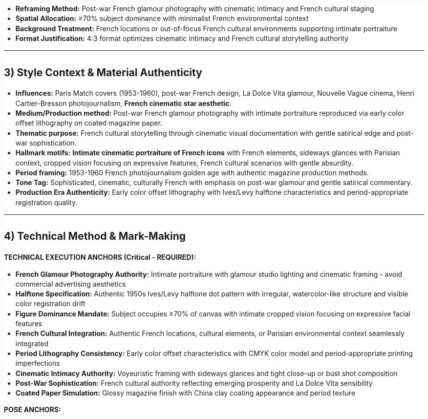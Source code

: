 - **Reframing Method:** Post-war French glamour photography with cinematic intimacy and French cultural staging
- **Spatial Allocation:** ≥70% subject dominance with minimalist French environmental context
- **Background Treatment:** French locations or out-of-focus French cultural environments supporting intimate portraiture
- **Format Justification:** 4:3 format optimizes cinematic intimacy and French cultural storytelling authority

------

## 3) Style Context & Material Authenticity

- **Influences:** Paris Match covers (1953-1960), post-war French design, La Dolce Vita glamour, Nouvelle Vague cinema, Henri Cartier-Bresson photojournalism, **French cinematic star aesthetic**.
- **Medium/Production method:** Post-war French glamour photography with intimate portraiture reproduced via early color offset lithography on coated magazine paper.
- **Thematic purpose:** French cultural storytelling through cinematic visual documentation with gentle satirical edge and post-war sophistication.
- **Hallmark motifs:** **Intimate cinematic portraiture of French icons** with French elements, sideways glances with Parisian context, cropped vision focusing on expressive features, French cultural scenarios with gentle absurdity.
- **Period framing:** 1953-1960 French photojournalism golden age with authentic magazine production methods.
- **Tone Tag:** Sophisticated, cinematic, culturally French with emphasis on post-war glamour and gentle satirical commentary.
- **Production Era Authenticity:** Early color offset lithography with Ives/Levy halftone characteristics and period-appropriate registration quality.

------

## 4) Technical Method & Mark-Making

**TECHNICAL EXECUTION ANCHORS (Critical - REQUIRED):**

- **French Glamour Photography Authority:** Intimate portraiture with glamour studio lighting and cinematic framing - avoid commercial advertising aesthetics
- **Halftone Specification:** Authentic 1950s Ives/Levy halftone dot pattern with irregular, watercolor-like structure and visible color registration drift
- **Figure Dominance Mandate:** Subject occupies ≥70% of canvas with intimate cropped vision focusing on expressive facial features
- **French Cultural Integration:** Authentic French locations, cultural elements, or Parisian environmental context seamlessly integrated
- **Period Lithography Consistency:** Early color offset characteristics with CMYK color model and period-appropriate printing imperfections
- **Cinematic Intimacy Authority:** Voyeuristic framing with sideways glances and tight close-up or bust shot composition
- **Post-War Sophistication:** French cultural authority reflecting emerging prosperity and La Dolce Vita sensibility
- **Coated Paper Simulation:** Glossy magazine finish with China clay coating appearance and period texture

**POSE ANCHORS:**
